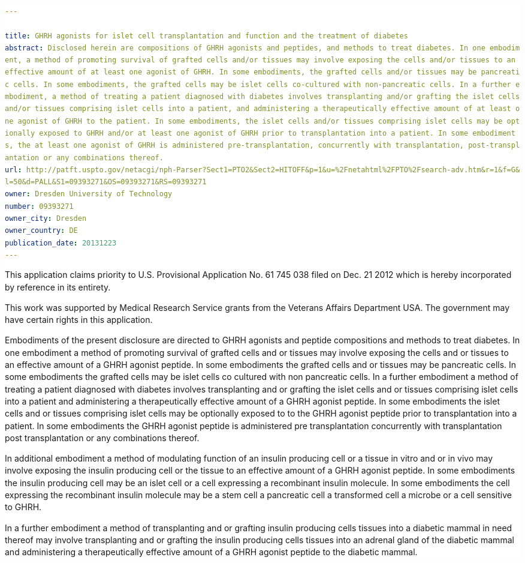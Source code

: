 ```yaml
---

title: GHRH agonists for islet cell transplantation and function and the treatment of diabetes
abstract: Disclosed herein are compositions of GHRH agonists and peptides, and methods to treat diabetes. In one embodiment, a method of promoting survival of grafted cells and/or tissues may involve exposing the cells and/or tissues to an effective amount of at least one agonist of GHRH. In some embodiments, the grafted cells and/or tissues may be pancreatic cells. In some embodiments, the grafted cells may be islet cells co-cultured with non-pancreatic cells. In a further embodiment, a method of treating a patient diagnosed with diabetes involves transplanting and/or grafting the islet cells and/or tissues comprising islet cells into a patient, and administering a therapeutically effective amount of at least one agonist of GHRH to the patient. In some embodiments, the islet cells and/or tissues comprising islet cells may be optionally exposed to GHRH and/or at least one agonist of GHRH prior to transplantation into a patient. In some embodiments, the at least one agonist of GHRH is administered pre-transplantation, concurrently with transplantation, post-transplantation or any combinations thereof.
url: http://patft.uspto.gov/netacgi/nph-Parser?Sect1=PTO2&Sect2=HITOFF&p=1&u=%2Fnetahtml%2FPTO%2Fsearch-adv.htm&r=1&f=G&l=50&d=PALL&S1=09393271&OS=09393271&RS=09393271
owner: Dresden University of Technology
number: 09393271
owner_city: Dresden
owner_country: DE
publication_date: 20131223
---
```

This application claims priority to U.S. Provisional Application No. 61 745 038 filed on Dec. 21 2012 which is hereby incorporated by reference in its entirety.

This work was supported by Medical Research Service grants from the Veterans Affairs Department USA. The government may have certain rights in this application.

Embodiments of the present disclosure are directed to GHRH agonists and peptide compositions and methods to treat diabetes. In one embodiment a method of promoting survival of grafted cells and or tissues may involve exposing the cells and or tissues to an effective amount of a GHRH agonist peptide. In some embodiments the grafted cells and or tissues may be pancreatic cells. In some embodiments the grafted cells may be islet cells co cultured with non pancreatic cells. In a further embodiment a method of treating a patient diagnosed with diabetes involves transplanting and or grafting the islet cells and or tissues comprising islet cells into a patient and administering a therapeutically effective amount of a GHRH agonist peptide. In some embodiments the islet cells and or tissues comprising islet cells may be optionally exposed to to the GHRH agonist peptide prior to transplantation into a patient. In some embodiments the GHRH agonist peptide is administered pre transplantation concurrently with transplantation post transplantation or any combinations thereof.

In additional embodiment a method of modulating function of an insulin producing cell or a tissue in vitro and or in vivo may involve exposing the insulin producing cell or the tissue to an effective amount of a GHRH agonist peptide. In some embodiments the insulin producing cell may be an islet cell or a cell expressing a recombinant insulin molecule. In some embodiments the cell expressing the recombinant insulin molecule may be a stem cell a pancreatic cell a transformed cell a microbe or a cell sensitive to GHRH.

In a further embodiment a method of transplanting and or grafting insulin producing cells tissues into a diabetic mammal in need thereof may involve transplanting and or grafting the insulin producing cells tissues into an adrenal gland of the diabetic mammal and administering a therapeutically effective amount of a GHRH agonist peptide to the diabetic mammal.
